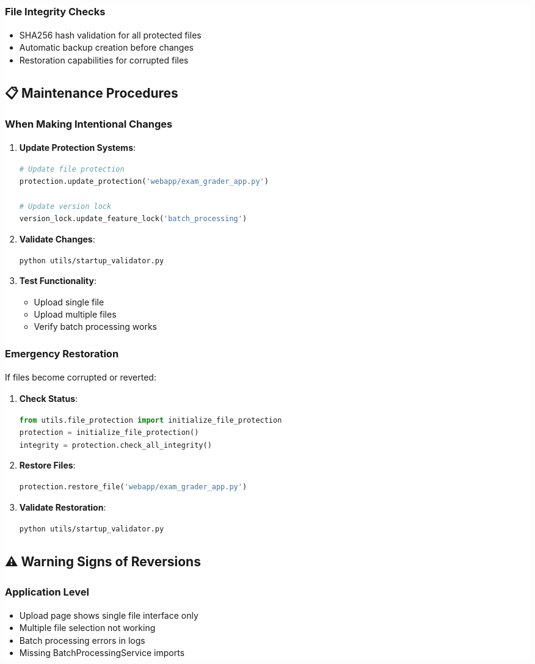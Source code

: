### File Integrity Checks
- SHA256 hash validation for all protected files
- Automatic backup creation before changes
- Restoration capabilities for corrupted files

## 📋 Maintenance Procedures

### When Making Intentional Changes
1. **Update Protection Systems**:
   ```python
   # Update file protection
   protection.update_protection('webapp/exam_grader_app.py')
   
   # Update version lock
   version_lock.update_feature_lock('batch_processing')
   ```

2. **Validate Changes**:
   ```bash
   python utils/startup_validator.py
   ```

3. **Test Functionality**:
   - Upload single file
   - Upload multiple files
   - Verify batch processing works

### Emergency Restoration
If files become corrupted or reverted:

1. **Check Status**:
   ```python
   from utils.file_protection import initialize_file_protection
   protection = initialize_file_protection()
   integrity = protection.check_all_integrity()
   ```

2. **Restore Files**:
   ```python
   protection.restore_file('webapp/exam_grader_app.py')
   ```

3. **Validate Restoration**:
   ```bash
   python utils/startup_validator.py
   ```

## ⚠️ Warning Signs of Reversions

### Application Level
- Upload page shows single file interface only
- Multiple file selection not working
- Batch processing errors in logs
- Missing BatchProcessingService imports
